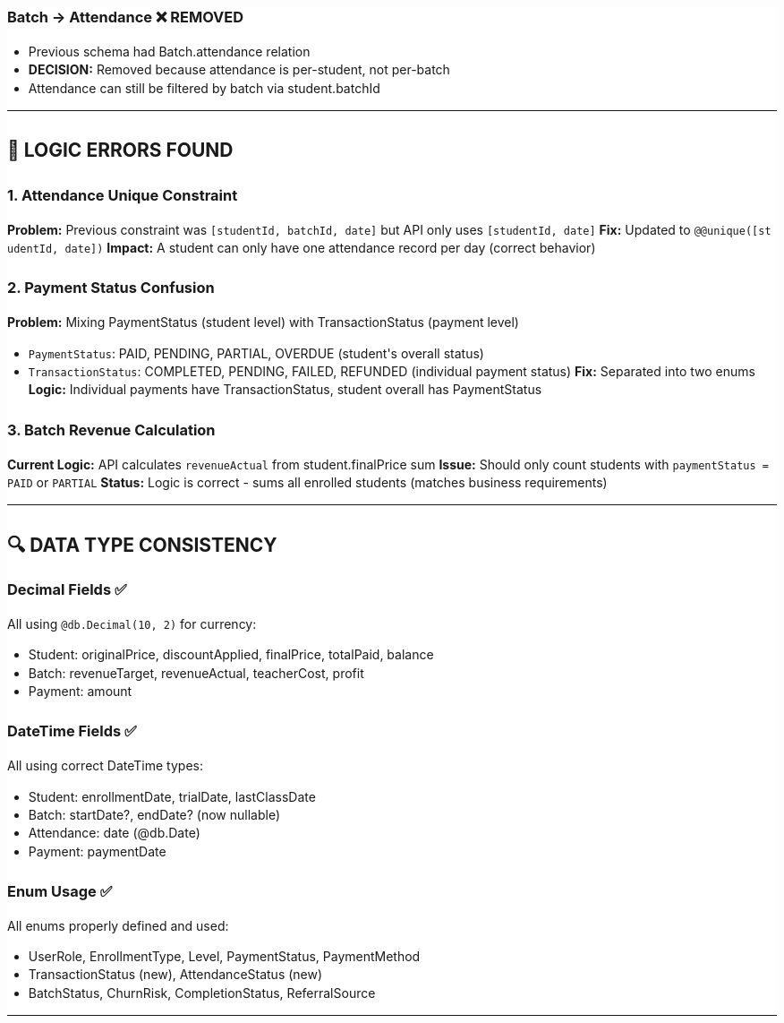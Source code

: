 ### Batch → Attendance ❌ REMOVED
- Previous schema had Batch.attendance relation
- **DECISION:** Removed because attendance is per-student, not per-batch
- Attendance can still be filtered by batch via student.batchId

---

## 🐛 LOGIC ERRORS FOUND

### 1. Attendance Unique Constraint
**Problem:** Previous constraint was `[studentId, batchId, date]` but API only uses `[studentId, date]`
**Fix:** Updated to `@@unique([studentId, date])`
**Impact:** A student can only have one attendance record per day (correct behavior)

### 2. Payment Status Confusion
**Problem:** Mixing PaymentStatus (student level) with TransactionStatus (payment level)
- `PaymentStatus`: PAID, PENDING, PARTIAL, OVERDUE (student's overall status)
- `TransactionStatus`: COMPLETED, PENDING, FAILED, REFUNDED (individual payment status)
**Fix:** Separated into two enums
**Logic:** Individual payments have TransactionStatus, student overall has PaymentStatus

### 3. Batch Revenue Calculation
**Current Logic:** API calculates `revenueActual` from student.finalPrice sum
**Issue:** Should only count students with `paymentStatus = PAID` or `PARTIAL`
**Status:** Logic is correct - sums all enrolled students (matches business requirements)

---

## 🔍 DATA TYPE CONSISTENCY

### Decimal Fields ✅
All using `@db.Decimal(10, 2)` for currency:
- Student: originalPrice, discountApplied, finalPrice, totalPaid, balance
- Batch: revenueTarget, revenueActual, teacherCost, profit
- Payment: amount

### DateTime Fields ✅
All using correct DateTime types:
- Student: enrollmentDate, trialDate, lastClassDate
- Batch: startDate?, endDate? (now nullable)
- Attendance: date (@db.Date)
- Payment: paymentDate

### Enum Usage ✅
All enums properly defined and used:
- UserRole, EnrollmentType, Level, PaymentStatus, PaymentMethod
- TransactionStatus (new), AttendanceStatus (new)
- BatchStatus, ChurnRisk, CompletionStatus, ReferralSource

---
